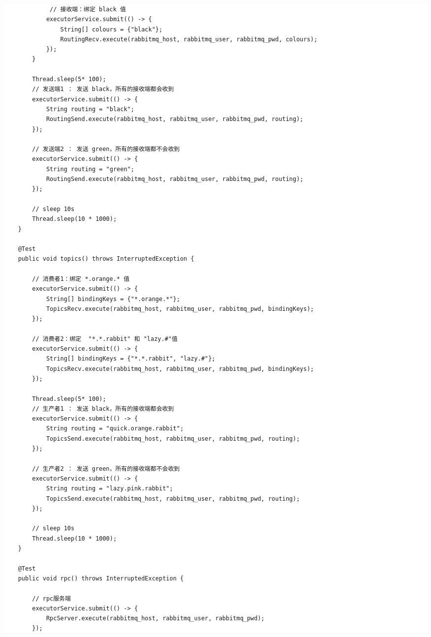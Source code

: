 ```
             // 接收端：绑定 black 值
            executorService.submit(() -> {
                String[] colours = {"black"};
                RoutingRecv.execute(rabbitmq_host, rabbitmq_user, rabbitmq_pwd, colours);
            });
        }

        Thread.sleep(5* 100);
        // 发送端1 ： 发送 black，所有的接收端都会收到
        executorService.submit(() -> {
            String routing = "black";
            RoutingSend.execute(rabbitmq_host, rabbitmq_user, rabbitmq_pwd, routing);
        });

        // 发送端2 ： 发送 green，所有的接收端都不会收到
        executorService.submit(() -> {
            String routing = "green";
            RoutingSend.execute(rabbitmq_host, rabbitmq_user, rabbitmq_pwd, routing);
        });

        // sleep 10s
        Thread.sleep(10 * 1000);
    }

    @Test
    public void topics() throws InterruptedException {

        // 消费者1：绑定 *.orange.* 值
        executorService.submit(() -> {
            String[] bindingKeys = {"*.orange.*"};
            TopicsRecv.execute(rabbitmq_host, rabbitmq_user, rabbitmq_pwd, bindingKeys);
        });

        // 消费者2：绑定  "*.*.rabbit" 和 "lazy.#"值
        executorService.submit(() -> {
            String[] bindingKeys = {"*.*.rabbit", "lazy.#"};
            TopicsRecv.execute(rabbitmq_host, rabbitmq_user, rabbitmq_pwd, bindingKeys);
        });

        Thread.sleep(5* 100);
        // 生产者1 ： 发送 black，所有的接收端都会收到
        executorService.submit(() -> {
            String routing = "quick.orange.rabbit";
            TopicsSend.execute(rabbitmq_host, rabbitmq_user, rabbitmq_pwd, routing);
        });

        // 生产者2 ： 发送 green，所有的接收端都不会收到
        executorService.submit(() -> {
            String routing = "lazy.pink.rabbit";
            TopicsSend.execute(rabbitmq_host, rabbitmq_user, rabbitmq_pwd, routing);
        });

        // sleep 10s
        Thread.sleep(10 * 1000);
    }

    @Test
    public void rpc() throws InterruptedException {

        // rpc服务端
        executorService.submit(() -> {
            RpcServer.execute(rabbitmq_host, rabbitmq_user, rabbitmq_pwd);
        });
```